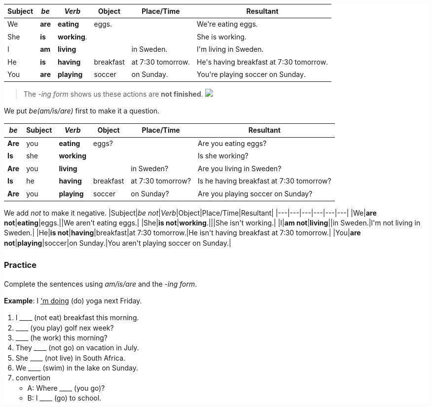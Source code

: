 |Subject|*be*|*Verb*|Object|Place/Time|Resultant|
|---|---|---|---|---|---|
|We|**are**|**eating**|eggs.||We're eating eggs.|
|She|**is**|**working**.|||She is working.|
|I|**am**|**living**||in Sweden.|I'm living in Sweden.|
|He|**is**|**having**|breakfast|at 7:30 tomorrow.|He's having breakfast at 7:30 tomorrow.|
|You|**are**|**playing**|soccer|on Sunday.|You're playing soccer on Sunday.|

> The *-ing form* shows us these actions are **not finished**.
> ![](./static-resource/07.%20Unfinished%20actions/-ing%20form%2007.png)

We put *be(am/is/are)* first to make it a question.

|*be*|Subject|*Verb*|Object|Place/Time|Resultant|
|---|---|---|---|---|---|
|**Are**|you|**eating**|eggs?||Are you eating eggs?|
|**Is**|she|**working**|||Is she working?|
|**Are**|you|**living**||in Sweden?|Are you living in Sweden?|
|**Is**|he|**having**|breakfast|at 7:30 tomorrow?|Is he having breakfast at 7:30 tomorrow?|
|**Are**|you|**playing**|soccer|on Sunday?|Are you playing soccer on Sunday?|

We add *not* to make it negative.
|Subject|*be not*|*Verb*|Object|Place/Time|Resultant|
|---|---|---|---|---|---|
|We|**are not**|**eating**|eggs.||We aren't eating eggs.|
|She|**is not**|**working**.|||She isn't working.|
|I|**am not**|**living**||in Sweden.|I'm not living in Sweden.|
|He|**is not**|**having**|breakfast|at 7:30 tomorrow.|He isn't having breakfast at 7:30 tomorrow.|
|You|**are not**|**playing**|soccer|on Sunday.|You aren't playing soccer on Sunday.|

### Practice
Complete the sentences using *am/is/are* and the *-ing form*.

**Example**: I <u>'m doing</u> (do) yoga next Friday.

1. I ____ (not eat) breakfast this morning.
2. ____ (you play) golf nex week?
3. ____ (he work) this morning?
4. They ____ (not go) on vacation in July.
5. She ____ (not live) in South Africa.
6. We ____ (swim) in the lake on Sunday.
7. convertion
   - A: Where ____ (you go)?
   - B: I ____ (go) to school.
